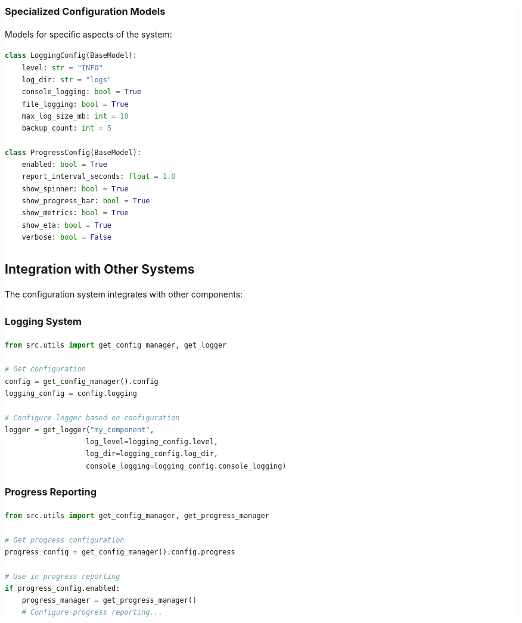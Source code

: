 ### Specialized Configuration Models

Models for specific aspects of the system:

```python
class LoggingConfig(BaseModel):
    level: str = "INFO"
    log_dir: str = "logs"
    console_logging: bool = True
    file_logging: bool = True
    max_log_size_mb: int = 10
    backup_count: int = 5

class ProgressConfig(BaseModel):
    enabled: bool = True
    report_interval_seconds: float = 1.0
    show_spinner: bool = True
    show_progress_bar: bool = True
    show_metrics: bool = True
    show_eta: bool = True
    verbose: bool = False
```

## Integration with Other Systems

The configuration system integrates with other components:

### Logging System

```python
from src.utils import get_config_manager, get_logger

# Get configuration
config = get_config_manager().config
logging_config = config.logging

# Configure logger based on configuration
logger = get_logger("my_component", 
                   log_level=logging_config.level,
                   log_dir=logging_config.log_dir,
                   console_logging=logging_config.console_logging)
```

### Progress Reporting

```python
from src.utils import get_config_manager, get_progress_manager

# Get progress configuration
progress_config = get_config_manager().config.progress

# Use in progress reporting
if progress_config.enabled:
    progress_manager = get_progress_manager()
    # Configure progress reporting...
```
